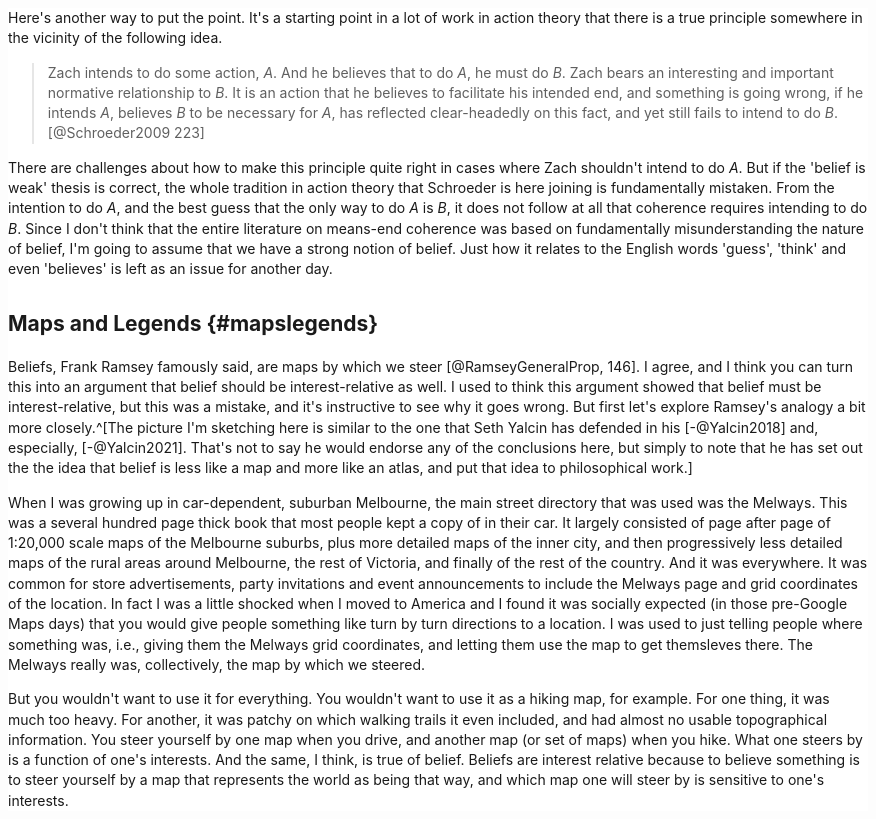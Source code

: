 Here's another way to put the point. It's a starting point in a lot of work in action theory that there is a true principle somewhere in the vicinity of the following idea.

> Zach intends to do some action, _A_. And he believes that to do _A_, he must do _B_. Zach bears an interesting and important normative relationship to _B_. It is an action that he believes to facilitate his intended end, and something is going wrong, if he intends _A_, believes _B_ to be necessary for _A_, has reflected clear-headedly on this fact, and yet still fails to intend to do _B_. [@Schroeder2009 223]

There are challenges about how to make this principle quite right in cases where Zach shouldn't intend to do _A_. But if the 'belief is weak' thesis is correct, the whole tradition in action theory that Schroeder is here joining is fundamentally mistaken. From the intention to do _A_, and the best guess that the only way to do _A_ is _B_, it does not follow at all that coherence requires intending to do _B_. Since I don't think that the entire literature on means-end coherence was based on fundamentally misunderstanding the nature of belief, I'm going to assume that we have a strong notion of belief. Just how it relates to the English words 'guess', 'think' and even 'believes' is left as an issue for another day.

## Maps and Legends {#mapslegends}

Beliefs, Frank Ramsey famously said, are maps by which we steer [@RamseyGeneralProp, 146]. I agree, and I think you can turn this into an argument that belief should be interest-relative as well. I used to think this argument showed that belief must be interest-relative, but this was a mistake, and it's instructive to see why it goes wrong. But first let's explore Ramsey's analogy a bit more closely.^[The picture I'm sketching here is similar to the one that Seth Yalcin has defended in his [-@Yalcin2018] and, especially, [-@Yalcin2021]. That's not to say he would endorse any of the conclusions here, but simply to note that he has set out the the idea that belief is less like a map and more like an atlas, and put that idea to philosophical work.]

When I was growing up in car-dependent, suburban Melbourne, the main street directory that was used was the Melways. This was a several hundred page thick book that most people kept a copy of in their car. It largely consisted of page after page of 1:20,000 scale maps of the Melbourne suburbs, plus more detailed maps of the inner city, and then progressively less detailed maps of the rural areas around Melbourne, the rest of Victoria, and finally of the rest of the country. And it was everywhere. It was common for store advertisements, party invitations and event announcements to include the Melways page and grid coordinates of the location. In fact I was a little shocked when I moved to America and I found it was socially expected (in those pre-Google Maps days) that you would give people something like turn by turn directions to a location. I was used to just telling people where something was, i.e., giving them the Melways grid coordinates, and letting them use the map to get themsleves there. The Melways really was, collectively, the map by which we steered.

But you wouldn't want to use it for everything. You wouldn't want to use it as a hiking map, for example. For one thing, it was much too heavy. For another, it was patchy on which walking trails it even included, and had almost no usable topographical information. You steer yourself by one map when you drive, and another map (or set of maps) when you hike. What one steers by is a function of one's interests. And the same, I think, is true of belief. Beliefs are interest relative because to believe something is to steer yourself by a map that represents the world as being that way, and which map one will steer by is sensitive to one's interests.
